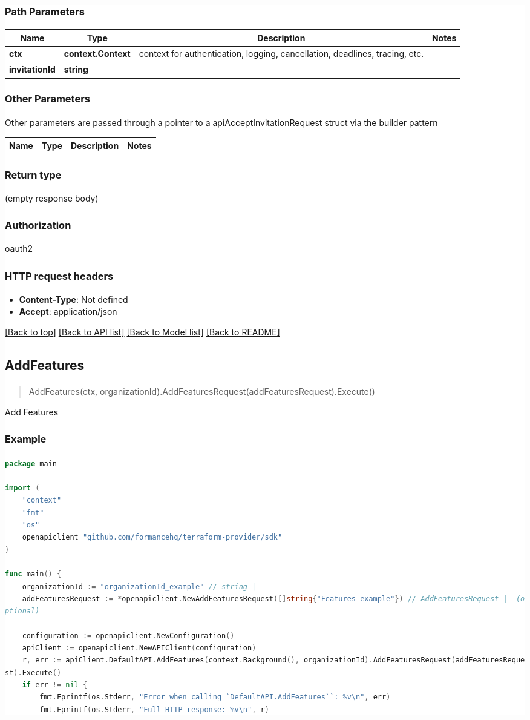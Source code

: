### Path Parameters


Name | Type | Description  | Notes
------------- | ------------- | ------------- | -------------
**ctx** | **context.Context** | context for authentication, logging, cancellation, deadlines, tracing, etc.
**invitationId** | **string** |  | 

### Other Parameters

Other parameters are passed through a pointer to a apiAcceptInvitationRequest struct via the builder pattern


Name | Type | Description  | Notes
------------- | ------------- | ------------- | -------------


### Return type

 (empty response body)

### Authorization

[oauth2](../README.md#oauth2)

### HTTP request headers

- **Content-Type**: Not defined
- **Accept**: application/json

[[Back to top]](#) [[Back to API list]](../README.md#documentation-for-api-endpoints)
[[Back to Model list]](../README.md#documentation-for-models)
[[Back to README]](../README.md)


## AddFeatures

> AddFeatures(ctx, organizationId).AddFeaturesRequest(addFeaturesRequest).Execute()

Add Features

### Example

```go
package main

import (
	"context"
	"fmt"
	"os"
	openapiclient "github.com/formancehq/terraform-provider/sdk"
)

func main() {
	organizationId := "organizationId_example" // string | 
	addFeaturesRequest := *openapiclient.NewAddFeaturesRequest([]string{"Features_example"}) // AddFeaturesRequest |  (optional)

	configuration := openapiclient.NewConfiguration()
	apiClient := openapiclient.NewAPIClient(configuration)
	r, err := apiClient.DefaultAPI.AddFeatures(context.Background(), organizationId).AddFeaturesRequest(addFeaturesRequest).Execute()
	if err != nil {
		fmt.Fprintf(os.Stderr, "Error when calling `DefaultAPI.AddFeatures``: %v\n", err)
		fmt.Fprintf(os.Stderr, "Full HTTP response: %v\n", r)
```